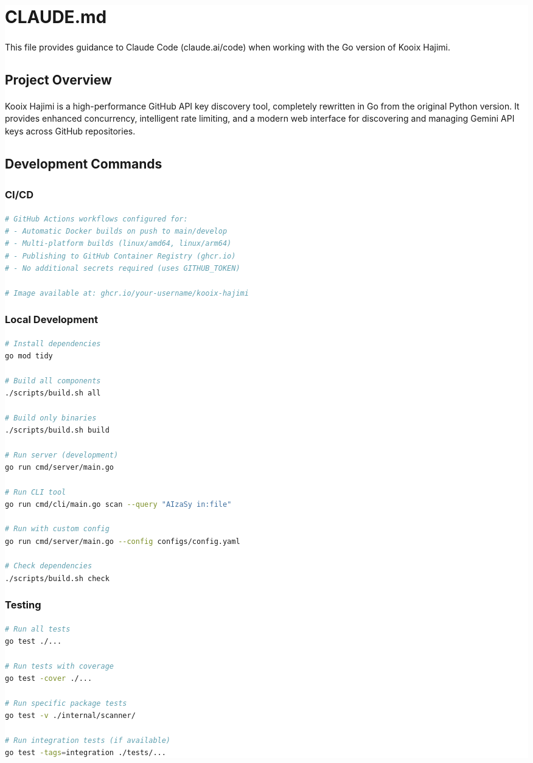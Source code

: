 # CLAUDE.md

This file provides guidance to Claude Code (claude.ai/code) when working with the Go version of Kooix Hajimi.

## Project Overview

Kooix Hajimi is a high-performance GitHub API key discovery tool, completely rewritten in Go from the original Python version. It provides enhanced concurrency, intelligent rate limiting, and a modern web interface for discovering and managing Gemini API keys across GitHub repositories.

## Development Commands

### CI/CD
```bash
# GitHub Actions workflows configured for:
# - Automatic Docker builds on push to main/develop
# - Multi-platform builds (linux/amd64, linux/arm64)  
# - Publishing to GitHub Container Registry (ghcr.io)
# - No additional secrets required (uses GITHUB_TOKEN)

# Image available at: ghcr.io/your-username/kooix-hajimi
```


### Local Development
```bash
# Install dependencies
go mod tidy

# Build all components
./scripts/build.sh all

# Build only binaries
./scripts/build.sh build

# Run server (development)
go run cmd/server/main.go

# Run CLI tool
go run cmd/cli/main.go scan --query "AIzaSy in:file"

# Run with custom config
go run cmd/server/main.go --config configs/config.yaml

# Check dependencies
./scripts/build.sh check
```

### Testing
```bash
# Run all tests
go test ./...

# Run tests with coverage
go test -cover ./...

# Run specific package tests
go test -v ./internal/scanner/

# Run integration tests (if available)
go test -tags=integration ./tests/...
```
